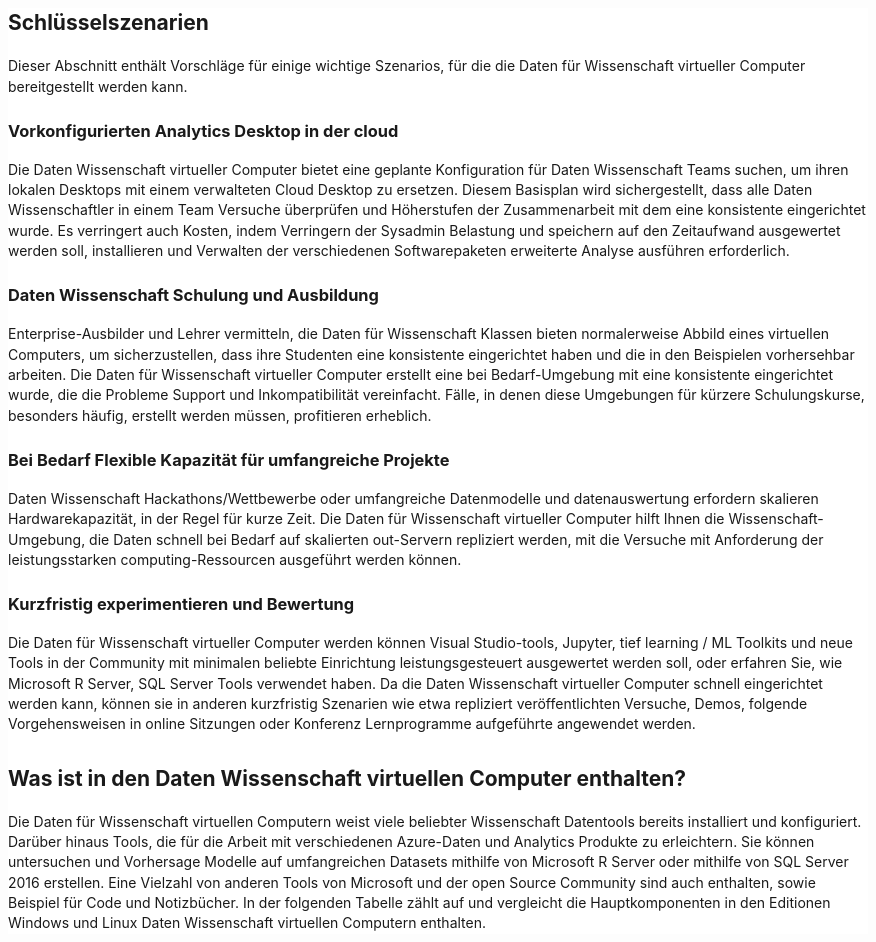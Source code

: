 ## <a name="key-scenarios"></a>Schlüsselszenarien
Dieser Abschnitt enthält Vorschläge für einige wichtige Szenarios, für die die Daten für Wissenschaft virtueller Computer bereitgestellt werden kann.

### <a name="preconfigured-analytics-desktop-in-the-cloud"></a>Vorkonfigurierten Analytics Desktop in der cloud

Die Daten Wissenschaft virtueller Computer bietet eine geplante Konfiguration für Daten Wissenschaft Teams suchen, um ihren lokalen Desktops mit einem verwalteten Cloud Desktop zu ersetzen. Diesem Basisplan wird sichergestellt, dass alle Daten Wissenschaftler in einem Team Versuche überprüfen und Höherstufen der Zusammenarbeit mit dem eine konsistente eingerichtet wurde. Es verringert auch Kosten, indem Verringern der Sysadmin Belastung und speichern auf den Zeitaufwand ausgewertet werden soll, installieren und Verwalten der verschiedenen Softwarepaketen erweiterte Analyse ausführen erforderlich.  

### <a name="data-science-training-and-education"></a>Daten Wissenschaft Schulung und Ausbildung

Enterprise-Ausbilder und Lehrer vermitteln, die Daten für Wissenschaft Klassen bieten normalerweise Abbild eines virtuellen Computers, um sicherzustellen, dass ihre Studenten eine konsistente eingerichtet haben und die in den Beispielen vorhersehbar arbeiten. Die Daten für Wissenschaft virtueller Computer erstellt eine bei Bedarf-Umgebung mit eine konsistente eingerichtet wurde, die die Probleme Support und Inkompatibilität vereinfacht. Fälle, in denen diese Umgebungen für kürzere Schulungskurse, besonders häufig, erstellt werden müssen, profitieren erheblich.

### <a name="on-demand-elastic-capacity-for-large-scale-projects"></a>Bei Bedarf Flexible Kapazität für umfangreiche Projekte

Daten Wissenschaft Hackathons/Wettbewerbe oder umfangreiche Datenmodelle und datenauswertung erfordern skalieren Hardwarekapazität, in der Regel für kurze Zeit. Die Daten für Wissenschaft virtueller Computer hilft Ihnen die Wissenschaft-Umgebung, die Daten schnell bei Bedarf auf skalierten out-Servern repliziert werden, mit die Versuche mit Anforderung der leistungsstarken computing-Ressourcen ausgeführt werden können.

### <a name="short-term-experimentation-and-evaluation"></a>Kurzfristig experimentieren und Bewertung

Die Daten für Wissenschaft virtueller Computer werden können Visual Studio-tools, Jupyter, tief learning / ML Toolkits und neue Tools in der Community mit minimalen beliebte Einrichtung leistungsgesteuert ausgewertet werden soll, oder erfahren Sie, wie Microsoft R Server, SQL Server Tools verwendet haben. Da die Daten Wissenschaft virtueller Computer schnell eingerichtet werden kann, können sie in anderen kurzfristig Szenarien wie etwa repliziert veröffentlichten Versuche, Demos, folgende Vorgehensweisen in online Sitzungen oder Konferenz Lernprogramme aufgeführte angewendet werden.


## <a name="whats-included-in-the-data-science-vm"></a>Was ist in den Daten Wissenschaft virtuellen Computer enthalten?

Die Daten für Wissenschaft virtuellen Computern weist viele beliebter Wissenschaft Datentools bereits installiert und konfiguriert. Darüber hinaus Tools, die für die Arbeit mit verschiedenen Azure-Daten und Analytics Produkte zu erleichtern. Sie können untersuchen und Vorhersage Modelle auf umfangreichen Datasets mithilfe von Microsoft R Server oder mithilfe von SQL Server 2016 erstellen. Eine Vielzahl von anderen Tools von Microsoft und der open Source Community sind auch enthalten, sowie Beispiel für Code und Notizbücher. In der folgenden Tabelle zählt auf und vergleicht die Hauptkomponenten in den Editionen Windows und Linux Daten Wissenschaft virtuellen Computern enthalten.
